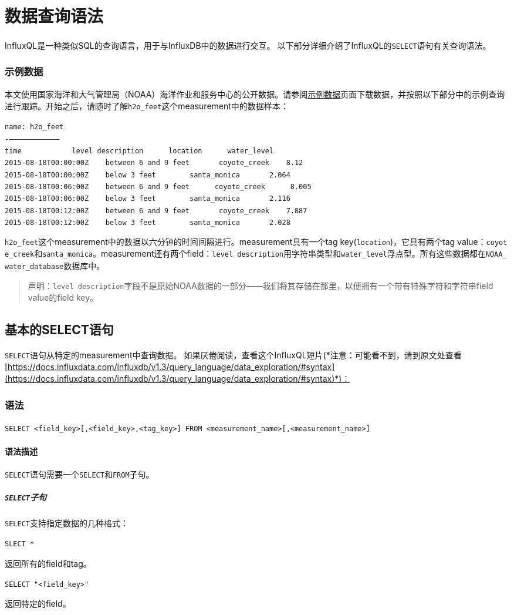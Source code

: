 # 数据查询语法

InfluxQL是一种类似SQL的查询语言，用于与InfluxDB中的数据进行交互。 以下部分详细介绍了InfluxQL的`SELECT`语句有关查询语法。

### 示例数据
本文使用国家海洋和大气管理局（NOAA）海洋作业和服务中心的公开数据。请参阅[示例数据](https://docs.influxdata.com/influxdb/v1.3/query_language/data_download/)页面下载数据，并按照以下部分中的示例查询进行跟踪。开始之后，请随时了解`h2o_feet`这个measurement中的数据样本：

```
name: h2o_feet
-———————————–
time            level description      location      water_level   
2015-08-18T00:00:00Z    between 6 and 9 feet       coyote_creek    8.12
2015-08-18T00:00:00Z    below 3 feet        santa_monica       2.064
2015-08-18T00:06:00Z    between 6 and 9 feet      coyote_creek      8.005
2015-08-18T00:06:00Z    below 3 feet        santa_monica       2.116
2015-08-18T00:12:00Z    between 6 and 9 feet       coyote_creek    7.887
2015-08-18T00:12:00Z    below 3 feet        santa_monica       2.028
```

`h2o_feet`这个measurement中的数据以六分钟的时间间隔进行。measurement具有一个tag key(`location`)，它具有两个tag value：`coyote_creek`和`santa_monica`。measurement还有两个field：`level description`用字符串类型和`water_level`浮点型。所有这些数据都在`NOAA_water_database`数据库中。

>声明：`level description`字段不是原始NOAA数据的一部分——我们将其存储在那里，以便拥有一个带有特殊字符和字符串field value的field key。

## 基本的SELECT语句
`SELECT`语句从特定的measurement中查询数据。 如果厌倦阅读，查看这个InfluxQL短片(*注意：可能看不到，请到原文处查看[https://docs.influxdata.com/influxdb/v1.3/query_language/data_exploration/#syntax](https://docs.influxdata.com/influxdb/v1.3/query_language/data_exploration/#syntax)*)：

<iframe src="https://player.vimeo.com/video/192712451?title=0&byline=0&portrait=0" width="60%" height="250px" frameborder="0" webkitallowfullscreen mozallowfullscreen allowfullscreen></iframe>

### 语法
```
SELECT <field_key>[,<field_key>,<tag_key>] FROM <measurement_name>[,<measurement_name>]
```

#### 语法描述
`SELECT`语句需要一个`SELECT`和`FROM`子句。

##### `SELECT`子句

`SELECT`支持指定数据的几种格式：

`SLECT *`

返回所有的field和tag。

`SELECT "<field_key>"`

返回特定的field。
